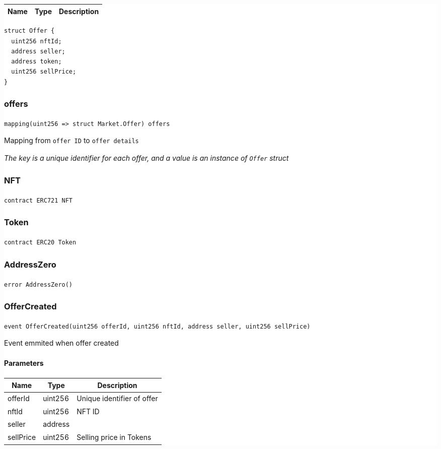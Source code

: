 | Name | Type | Description |
| ---- | ---- | ----------- |

```solidity
struct Offer {
  uint256 nftId;
  address seller;
  address token;
  uint256 sellPrice;
}
```

### offers

```solidity
mapping(uint256 => struct Market.Offer) offers
```

Mapping from `offer ID` to `offer details`

_The key is a unique identifier for each offer, and a value is an instance of `Offer` struct_

### NFT

```solidity
contract ERC721 NFT
```

### Token

```solidity
contract ERC20 Token
```

### AddressZero

```solidity
error AddressZero()
```

### OfferCreated

```solidity
event OfferCreated(uint256 offerId, uint256 nftId, address seller, uint256 sellPrice)
```

Event emmited when offer created

#### Parameters

| Name | Type | Description |
| ---- | ---- | ----------- |
| offerId | uint256 | Unique identifier of offer |
| nftId | uint256 | NFT ID |
| seller | address |  |
| sellPrice | uint256 | Selling price in Tokens |
